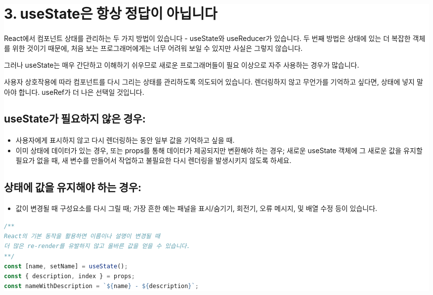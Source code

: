 # 3. useState은 항상 정답이 아닙니다

React에서 컴포넌트 상태를 관리하는 두 가지 방법이 있습니다 - useState와 useReducer가 있습니다. 두 번째 방법은 상태에 있는 더 복잡한 객체를 위한 것이기 때문에, 처음 보는 프로그래머에게는 너무 어려워 보일 수 있지만 사실은 그렇지 않습니다.

그러나 useState는 매우 간단하고 이해하기 쉬우므로 새로운 프로그래머들이 필요 이상으로 자주 사용하는 경우가 많습니다.

사용자 상호작용에 따라 컴포넌트를 다시 그리는 상태를 관리하도록 의도되어 있습니다. 렌더링하지 않고 무언가를 기억하고 싶다면, 상태에 넣지 말아야 합니다. useRef가 더 나은 선택일 것입니다.


<ins class="adsbygoogle"
     style="display:block"
     data-ad-client="ca-pub-4877378276818686"
     data-ad-slot="1107185301"
     data-ad-format="auto"
     data-full-width-responsive="true"></ins>
<script>
     (adsbygoogle = window.adsbygoogle || []).push({});
</script>

## useState가 필요하지 않은 경우:

- 사용자에게 표시하지 않고 다시 렌더링하는 동안 일부 값을 기억하고 싶을 때.
- 이미 상태에 데이터가 있는 경우, 또는 props를 통해 데이터가 제공되지만 변환해야 하는 경우; 새로운 useState 객체에 그 새로운 값을 유지할 필요가 없을 때, 새 변수를 만들어서 작업하고 불필요한 다시 렌더링을 발생시키지 않도록 하세요.

## 상태에 값을 유지해야 하는 경우:

- 값이 변경될 때 구성요소를 다시 그릴 때; 가장 흔한 예는 패널을 표시/숨기기, 회전기, 오류 메시지, 및 배열 수정 등이 있습니다.


<ins class="adsbygoogle"
     style="display:block"
     data-ad-client="ca-pub-4877378276818686"
     data-ad-slot="1107185301"
     data-ad-format="auto"
     data-full-width-responsive="true"></ins>
<script>
     (adsbygoogle = window.adsbygoogle || []).push({});
</script>

```js
/**
React의 기본 동작을 활용하면 이름이나 설명이 변경될 때
더 많은 re-render를 유발하지 않고 올바른 값을 얻을 수 있습니다.
**/
const [name, setName] = useState();
const { description, index } = props;
const nameWithDescription = `${name} - ${description}`;
```


<ins class="adsbygoogle"
     style="display:block"
     data-ad-client="ca-pub-4877378276818686"
     data-ad-slot="1107185301"
     data-ad-format="auto"
     data-full-width-responsive="true"></ins>
<script>
     (adsbygoogle = window.adsbygoogle || []).push({});
</script>
